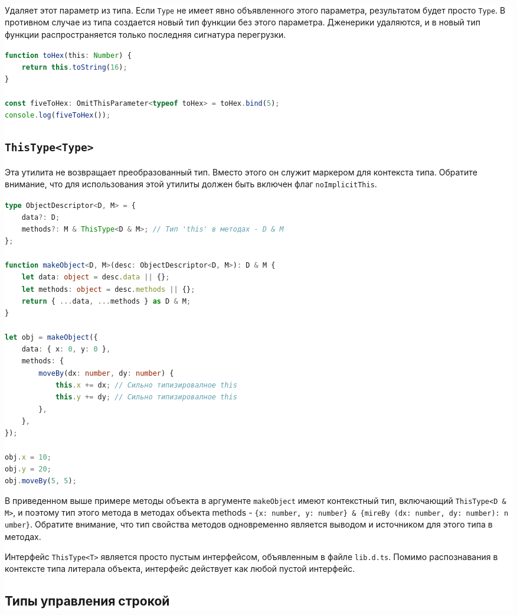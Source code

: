 Удаляет этот параметр из типа. Если `Type` не имеет явно объявленного этого параметра, результатом будет просто `Type`. В противном случае из типа создается новый тип функции без этого параметра. Дженерики удаляются, и в новый тип функции распространяется только последняя сигнатура перегрузки.

```ts
function toHex(this: Number) {
    return this.toString(16);
}

const fiveToHex: OmitThisParameter<typeof toHex> = toHex.bind(5);
console.log(fiveToHex());
```

## `ThisType<Type>`

Эта утилита не возвращает преобразованный тип. Вместо этого он служит маркером для контекста типа. Обратите внимание, что для использования этой утилиты должен быть включен флаг `noImplicitThis`.

```ts
type ObjectDescriptor<D, M> = {
    data?: D;
    methods?: M & ThisType<D & M>; // Тип 'this' в методах - D & M
};

function makeObject<D, M>(desc: ObjectDescriptor<D, M>): D & M {
    let data: object = desc.data || {};
    let methods: object = desc.methods || {};
    return { ...data, ...methods } as D & M;
}

let obj = makeObject({
    data: { x: 0, y: 0 },
    methods: {
        moveBy(dx: number, dy: number) {
            this.x += dx; // Сильно типизировалное this
            this.y += dy; // Сильно типизировалное this
        },
    },
});

obj.x = 10;
obj.y = 20;
obj.moveBy(5, 5);
```

В приведенном выше примере методы объекта в аргументе `makeObject` имеют контекстный тип, включающий `ThisType<D & M>`, и поэтому тип этого метода в методах объекта methods - `{x: number, y: number} & {mireBy (dx: number, dy: number): number}`. Обратите внимание, что тип свойства методов одновременно является выводом и источником для этого типа в методах.

Интерфейс `ThisType<T>` является просто пустым интерфейсом, объявленным в файле `lib.d.ts`. Помимо распознавания в контексте типа литерала объекта, интерфейс действует как любой пустой интерфейс.

## Типы управления строкой
